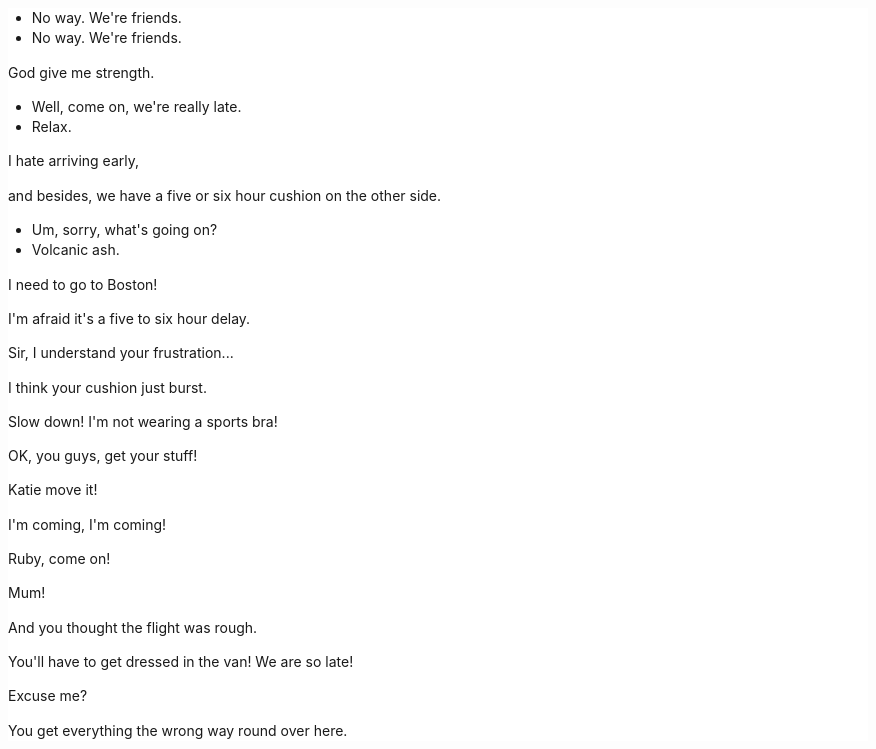 
- No way. We're friends.
- No way. We're friends.


God give me strength.


- Well, come on, we're really late.
- Relax.


I hate arriving early,


and besides, we have
a five or six hour cushion
on the other side.


- Um, sorry, what's going on?
- Volcanic ash.


I need to go to Boston!


I'm afraid it's a five
to six hour delay.


Sir, I understand your frustration...


I think your cushion just burst.


Slow down!
I'm not wearing a sports bra!


OK, you guys, get your stuff!


Katie move it!


I'm coming,
I'm coming!


Ruby, come on!


Mum!


And you thought the
flight was rough.


You'll have to get dressed in the van!
We are so late!


Excuse me?


You get everything
the wrong way round over here.
